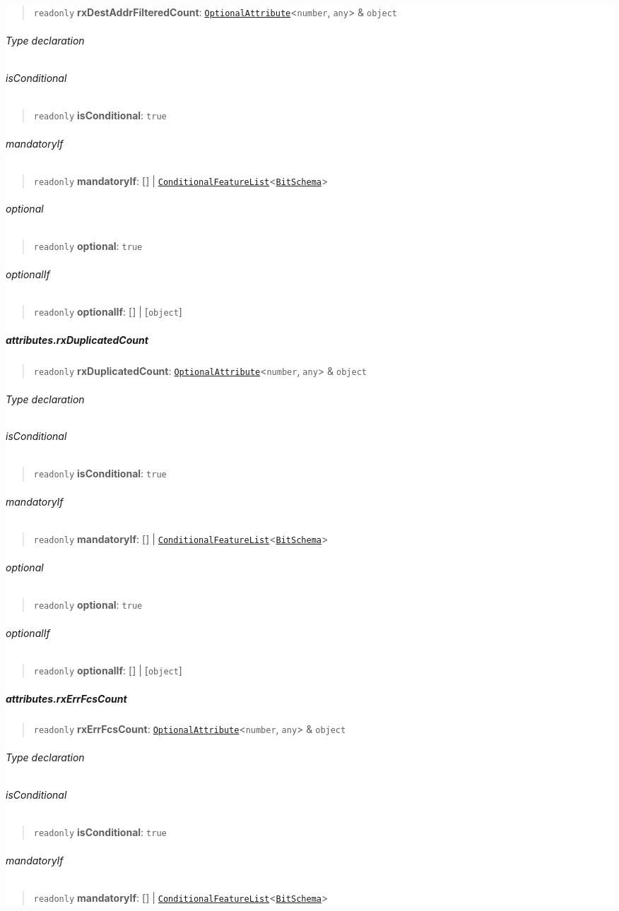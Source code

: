 > `readonly` **rxDestAddrFilteredCount**: [`OptionalAttribute`](../../../interfaces/OptionalAttribute.md)\<`number`, `any`\> & `object`

###### Type declaration

###### isConditional

> `readonly` **isConditional**: `true`

###### mandatoryIf

> `readonly` **mandatoryIf**: [] \| [`ConditionalFeatureList`](../../../README.md#conditionalfeaturelistf)\<[`BitSchema`](../../../../schema/README.md#bitschema)\>

###### optional

> `readonly` **optional**: `true`

###### optionalIf

> `readonly` **optionalIf**: [] \| [`object`]

##### attributes.rxDuplicatedCount

> `readonly` **rxDuplicatedCount**: [`OptionalAttribute`](../../../interfaces/OptionalAttribute.md)\<`number`, `any`\> & `object`

###### Type declaration

###### isConditional

> `readonly` **isConditional**: `true`

###### mandatoryIf

> `readonly` **mandatoryIf**: [] \| [`ConditionalFeatureList`](../../../README.md#conditionalfeaturelistf)\<[`BitSchema`](../../../../schema/README.md#bitschema)\>

###### optional

> `readonly` **optional**: `true`

###### optionalIf

> `readonly` **optionalIf**: [] \| [`object`]

##### attributes.rxErrFcsCount

> `readonly` **rxErrFcsCount**: [`OptionalAttribute`](../../../interfaces/OptionalAttribute.md)\<`number`, `any`\> & `object`

###### Type declaration

###### isConditional

> `readonly` **isConditional**: `true`

###### mandatoryIf

> `readonly` **mandatoryIf**: [] \| [`ConditionalFeatureList`](../../../README.md#conditionalfeaturelistf)\<[`BitSchema`](../../../../schema/README.md#bitschema)\>
